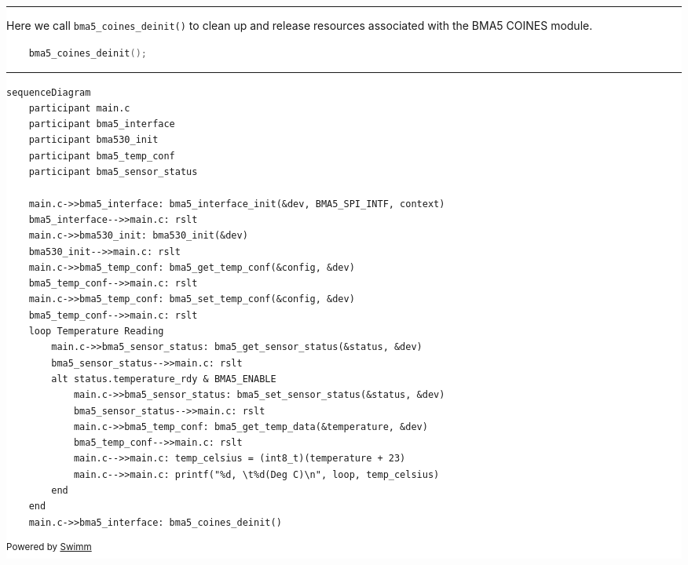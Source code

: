 
</SwmSnippet>

<SwmSnippet path="/examples/temperature/temperature.c" line="115">

---

Here we call `bma5_coines_deinit()` to clean up and release resources associated with the BMA5 COINES module.

```c
    bma5_coines_deinit();
```

---

</SwmSnippet>

```mermaid
sequenceDiagram
    participant main.c
    participant bma5_interface
    participant bma530_init
    participant bma5_temp_conf
    participant bma5_sensor_status

    main.c->>bma5_interface: bma5_interface_init(&dev, BMA5_SPI_INTF, context)
    bma5_interface-->>main.c: rslt
    main.c->>bma530_init: bma530_init(&dev)
    bma530_init-->>main.c: rslt
    main.c->>bma5_temp_conf: bma5_get_temp_conf(&config, &dev)
    bma5_temp_conf-->>main.c: rslt
    main.c->>bma5_temp_conf: bma5_set_temp_conf(&config, &dev)
    bma5_temp_conf-->>main.c: rslt
    loop Temperature Reading
        main.c->>bma5_sensor_status: bma5_get_sensor_status(&status, &dev)
        bma5_sensor_status-->>main.c: rslt
        alt status.temperature_rdy & BMA5_ENABLE
            main.c->>bma5_sensor_status: bma5_set_sensor_status(&status, &dev)
            bma5_sensor_status-->>main.c: rslt
            main.c->>bma5_temp_conf: bma5_get_temp_data(&temperature, &dev)
            bma5_temp_conf-->>main.c: rslt
            main.c-->>main.c: temp_celsius = (int8_t)(temperature + 23)
            main.c-->>main.c: printf("%d, \t%d(Deg C)\n", loop, temp_celsius)
        end
    end
    main.c->>bma5_interface: bma5_coines_deinit()

```

<SwmMeta version="3.0.0" repo-id="Z2l0aHViJTNBJTNBQk1BNTMwX1NlbnNvckFQSSUzQSUzQVNoYW50YW51TWFuZHBlLUJvc2No" repo-name="BMA530_SensorAPI"><sup>Powered by [Swimm](https://app.swimm.io/)</sup></SwmMeta>
